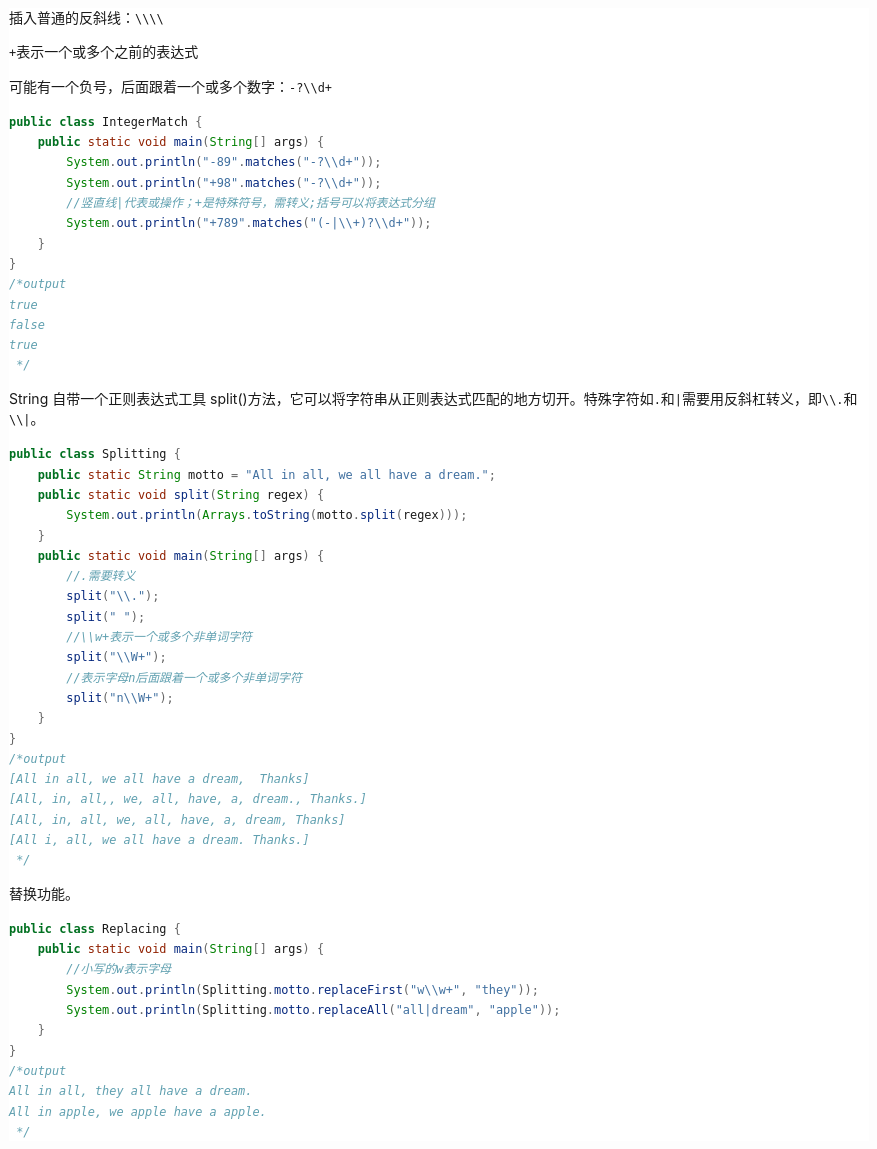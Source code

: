 插入普通的反斜线：`\\\\`

`+`表示一个或多个之前的表达式

可能有一个负号，后面跟着一个或多个数字：`-?\\d+`

```java
public class IntegerMatch {
    public static void main(String[] args) {
        System.out.println("-89".matches("-?\\d+"));
        System.out.println("+98".matches("-?\\d+"));
        //竖直线|代表或操作；+是特殊符号，需转义;括号可以将表达式分组
        System.out.println("+789".matches("(-|\\+)?\\d+"));
    }
}
/*output
true
false
true
 */
```

String 自带一个正则表达式工具 split()方法，它可以将字符串从正则表达式匹配的地方切开。特殊字符如`.`和`|`需要用反斜杠转义，即`\\.`和`\\|`。

```java
public class Splitting {
    public static String motto = "All in all, we all have a dream.";
    public static void split(String regex) {
        System.out.println(Arrays.toString(motto.split(regex)));
    }
    public static void main(String[] args) {
        //.需要转义
        split("\\.");
        split(" ");
        //\\w+表示一个或多个非单词字符
        split("\\W+");
        //表示字母n后面跟着一个或多个非单词字符
        split("n\\W+");
    }
}
/*output
[All in all, we all have a dream,  Thanks]
[All, in, all,, we, all, have, a, dream., Thanks.]
[All, in, all, we, all, have, a, dream, Thanks]
[All i, all, we all have a dream. Thanks.]
 */
```

替换功能。

```java
public class Replacing {
    public static void main(String[] args) {
        //小写的w表示字母
        System.out.println(Splitting.motto.replaceFirst("w\\w+", "they"));
        System.out.println(Splitting.motto.replaceAll("all|dream", "apple"));
    }
}
/*output
All in all, they all have a dream.
All in apple, we apple have a apple.
 */
```
